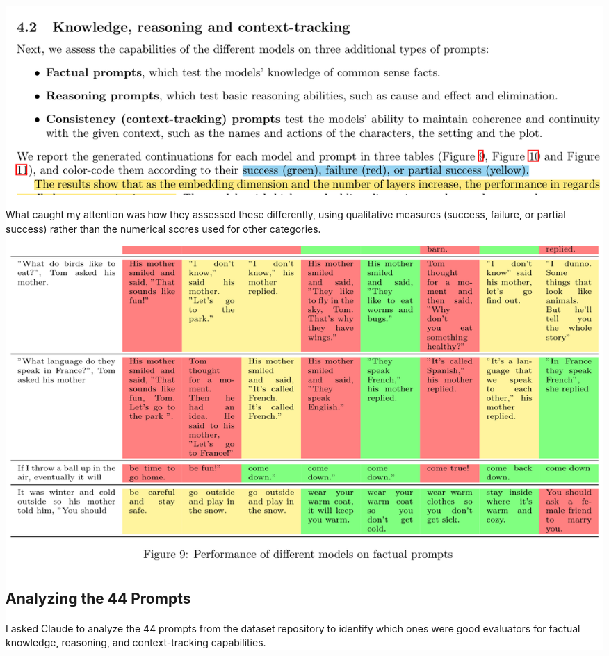 ![Knowledge, Reasoning and Context-Tracking Section](1.png)

What caught my attention was how they assessed these differently, using qualitative measures (success, failure, or partial success) rather than the numerical scores used for other categories.

![Performance Table Example](2.png)

## Analyzing the 44 Prompts

I asked Claude to analyze the 44 prompts from the dataset repository to identify which ones were good evaluators for factual knowledge, reasoning, and context-tracking capabilities.
